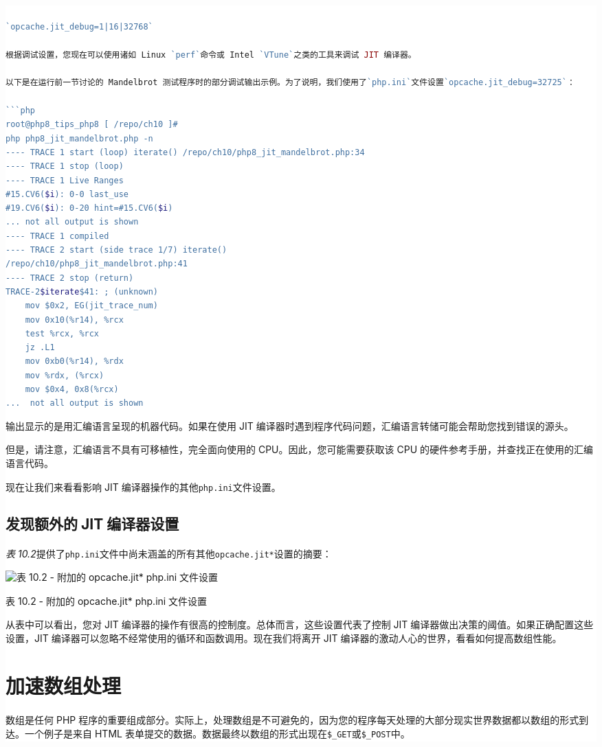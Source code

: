 ```php

`opcache.jit_debug=1|16|32768`

根据调试设置，您现在可以使用诸如 Linux `perf`命令或 Intel `VTune`之类的工具来调试 JIT 编译器。

以下是在运行前一节讨论的 Mandelbrot 测试程序时的部分调试输出示例。为了说明，我们使用了`php.ini`文件设置`opcache.jit_debug=32725`：

```php
root@php8_tips_php8 [ /repo/ch10 ]# 
php php8_jit_mandelbrot.php -n
---- TRACE 1 start (loop) iterate() /repo/ch10/php8_jit_mandelbrot.php:34
---- TRACE 1 stop (loop)
---- TRACE 1 Live Ranges
#15.CV6($i): 0-0 last_use
#19.CV6($i): 0-20 hint=#15.CV6($i)
... not all output is shown
---- TRACE 1 compiled
---- TRACE 2 start (side trace 1/7) iterate()
/repo/ch10/php8_jit_mandelbrot.php:41
---- TRACE 2 stop (return)
TRACE-2$iterate$41: ; (unknown)
    mov $0x2, EG(jit_trace_num)
    mov 0x10(%r14), %rcx
    test %rcx, %rcx
    jz .L1
    mov 0xb0(%r14), %rdx
    mov %rdx, (%rcx)
    mov $0x4, 0x8(%rcx)
...  not all output is shown
```

输出显示的是用汇编语言呈现的机器代码。如果在使用 JIT 编译器时遇到程序代码问题，汇编语言转储可能会帮助您找到错误的源头。

但是，请注意，汇编语言不具有可移植性，完全面向使用的 CPU。因此，您可能需要获取该 CPU 的硬件参考手册，并查找正在使用的汇编语言代码。

现在让我们来看看影响 JIT 编译器操作的其他`php.ini`文件设置。

## 发现额外的 JIT 编译器设置

*表 10.2*提供了`php.ini`文件中尚未涵盖的所有其他`opcache.jit*`设置的摘要：

![表 10.2 - 附加的 opcache.jit* php.ini 文件设置](img/Table_10.2_B16992.jpg)

表 10.2 - 附加的 opcache.jit* php.ini 文件设置

从表中可以看出，您对 JIT 编译器的操作有很高的控制度。总体而言，这些设置代表了控制 JIT 编译器做出决策的阈值。如果正确配置这些设置，JIT 编译器可以忽略不经常使用的循环和函数调用。现在我们将离开 JIT 编译器的激动人心的世界，看看如何提高数组性能。

# 加速数组处理

数组是任何 PHP 程序的重要组成部分。实际上，处理数组是不可避免的，因为您的程序每天处理的大部分现实世界数据都以数组的形式到达。一个例子是来自 HTML 表单提交的数据。数据最终以数组的形式出现在`$_GET`或`$_POST`中。
